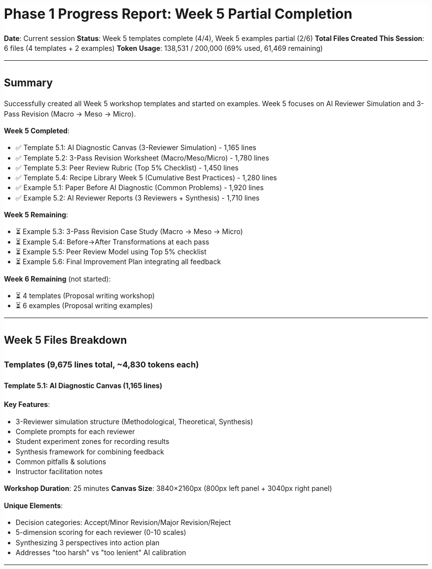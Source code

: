 # Phase 1 Progress Report: Week 5 Partial Completion

**Date**: Current session
**Status**: Week 5 templates complete (4/4), Week 5 examples partial (2/6)
**Total Files Created This Session**: 6 files (4 templates + 2 examples)
**Token Usage**: 138,531 / 200,000 (69% used, 61,469 remaining)

---

## Summary

Successfully created all Week 5 workshop templates and started on examples. Week 5 focuses on AI Reviewer Simulation and 3-Pass Revision (Macro → Meso → Micro).

**Week 5 Completed**:
- ✅ Template 5.1: AI Diagnostic Canvas (3-Reviewer Simulation) - 1,165 lines
- ✅ Template 5.2: 3-Pass Revision Worksheet (Macro/Meso/Micro) - 1,780 lines
- ✅ Template 5.3: Peer Review Rubric (Top 5% Checklist) - 1,450 lines
- ✅ Template 5.4: Recipe Library Week 5 (Cumulative Best Practices) - 1,280 lines
- ✅ Example 5.1: Paper Before AI Diagnostic (Common Problems) - 1,920 lines
- ✅ Example 5.2: AI Reviewer Reports (3 Reviewers + Synthesis) - 1,710 lines

**Week 5 Remaining**:
- ⏳ Example 5.3: 3-Pass Revision Case Study (Macro → Meso → Micro)
- ⏳ Example 5.4: Before→After Transformations at each pass
- ⏳ Example 5.5: Peer Review Model using Top 5% checklist
- ⏳ Example 5.6: Final Improvement Plan integrating all feedback

**Week 6 Remaining** (not started):
- ⏳ 4 templates (Proposal writing workshop)
- ⏳ 6 examples (Proposal writing examples)

---

## Week 5 Files Breakdown

### Templates (9,675 lines total, ~4,830 tokens each)

#### Template 5.1: AI Diagnostic Canvas (1,165 lines)
**Key Features**:
- 3-Reviewer simulation structure (Methodological, Theoretical, Synthesis)
- Complete prompts for each reviewer
- Student experiment zones for recording results
- Synthesis framework for combining feedback
- Common pitfalls & solutions
- Instructor facilitation notes

**Workshop Duration**: 25 minutes
**Canvas Size**: 3840×2160px (800px left panel + 3040px right panel)

**Unique Elements**:
- Decision categories: Accept/Minor Revision/Major Revision/Reject
- 5-dimension scoring for each reviewer (0-10 scales)
- Synthesizing 3 perspectives into action plan
- Addresses "too harsh" vs "too lenient" AI calibration

---